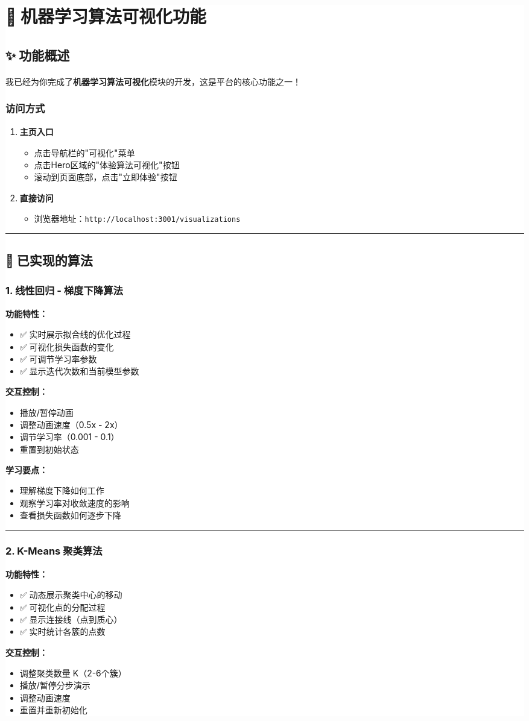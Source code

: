 # 🎨 机器学习算法可视化功能

## ✨ 功能概述

我已经为你完成了**机器学习算法可视化**模块的开发，这是平台的核心功能之一！

### 访问方式

1. **主页入口**
   - 点击导航栏的"可视化"菜单
   - 点击Hero区域的"体验算法可视化"按钮
   - 滚动到页面底部，点击"立即体验"按钮

2. **直接访问**
   - 浏览器地址：`http://localhost:3001/visualizations`

---

## 🎯 已实现的算法

### 1. 线性回归 - 梯度下降算法

**功能特性：**
- ✅ 实时展示拟合线的优化过程
- ✅ 可视化损失函数的变化
- ✅ 可调节学习率参数
- ✅ 显示迭代次数和当前模型参数

**交互控制：**
- 播放/暂停动画
- 调整动画速度（0.5x - 2x）
- 调节学习率（0.001 - 0.1）
- 重置到初始状态

**学习要点：**
- 理解梯度下降如何工作
- 观察学习率对收敛速度的影响
- 查看损失函数如何逐步下降

---

### 2. K-Means 聚类算法

**功能特性：**
- ✅ 动态展示聚类中心的移动
- ✅ 可视化点的分配过程
- ✅ 显示连接线（点到质心）
- ✅ 实时统计各簇的点数

**交互控制：**
- 调整聚类数量 K（2-6个簇）
- 播放/暂停分步演示
- 调整动画速度
- 重置并重新初始化
